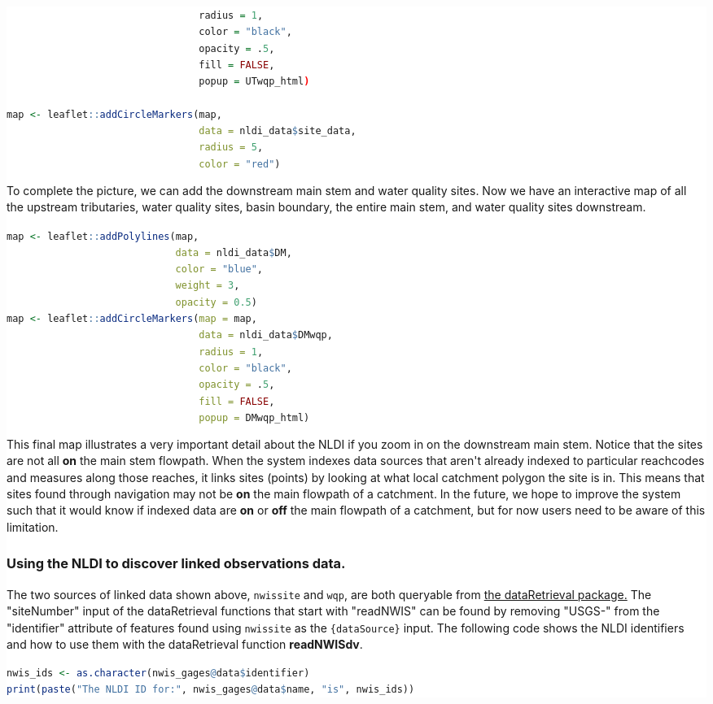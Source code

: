 ``` r
                                 radius = 1,
                                 color = "black",
                                 opacity = .5,
                                 fill = FALSE, 
                                 popup = UTwqp_html)

map <- leaflet::addCircleMarkers(map, 
                                 data = nldi_data$site_data, 
                                 radius = 5, 
                                 color = "red")
```

<iframe seamless src="/static/nldi-intro/map_5/index.html" width="80%" height="500">
</iframe>  

To complete the picture, we can add the downstream main stem and water quality sites. Now we have an interactive map of all the upstream tributaries, water quality sites, basin boundary, the entire main stem, and water quality sites downstream.

``` r
map <- leaflet::addPolylines(map,
                             data = nldi_data$DM, 
                             color = "blue", 
                             weight = 3, 
                             opacity = 0.5)
map <- leaflet::addCircleMarkers(map = map,
                                 data = nldi_data$DMwqp,
                                 radius = 1,
                                 color = "black",
                                 opacity = .5,
                                 fill = FALSE, 
                                 popup = DMwqp_html)
```

<iframe seamless src="/static/nldi-intro/map_6/index.html" width="80%" height="500">
</iframe>  

This final map illustrates a very important detail about the NLDI if you zoom in on the downstream main stem. Notice that the sites are not all **on** the main stem flowpath. When the system indexes data sources that aren't already indexed to particular reachcodes and measures along those reaches, it links sites (points) by looking at what local catchment polygon the site is in. This means that sites found through navigation may not be **on** the main flowpath of a catchment. In the future, we hope to improve the system such that it would know if indexed data are **on** or **off** the main flowpath of a catchment, but for now users need to be aware of this limitation.

### Using the NLDI to discover linked observations data.

The two sources of linked data shown above, `nwissite` and `wqp`, are both queryable from [the dataRetrieval package.](https://owi.usgs.gov/blog/tags/dataretrieval/) The "siteNumber" input of the dataRetrieval functions that start with "readNWIS" can be found by removing "USGS-" from the "identifier" attribute of features found using `nwissite` as the `{dataSource}` input. The following code shows the NLDI identifiers and how to use them with the dataRetrieval function **readNWISdv**.

``` r
nwis_ids <- as.character(nwis_gages@data$identifier)
print(paste("The NLDI ID for:", nwis_gages@data$name, "is", nwis_ids))
```

